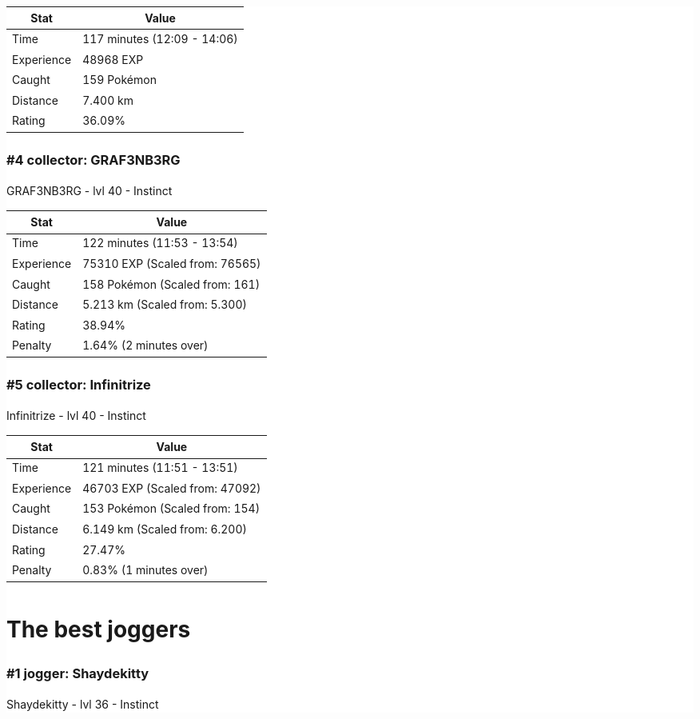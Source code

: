 | Stat            | Value         |
|-----------------|---------------|
| Time            | 117 minutes (12:09 - 14:06) |
| Experience      | 48968 EXP |
| Caught          | 159 Pokémon |
| Distance        | 7.400 km |
| Rating          | 36.09% |

### #4 collector: GRAF3NB3RG

GRAF3NB3RG - lvl 40 - Instinct

| Stat            | Value         |
|-----------------|---------------|
| Time            | 122 minutes (11:53 - 13:54) |
| Experience      | 75310 EXP	(Scaled from: 76565) |
| Caught          | 158 Pokémon	(Scaled from: 161) |
| Distance        | 5.213 km	(Scaled from: 5.300) |
| Rating          | 38.94% |
| Penalty | 1.64% (2 minutes over) |

### #5 collector: Infinitrize

Infinitrize - lvl 40 - Instinct

| Stat            | Value         |
|-----------------|---------------|
| Time            | 121 minutes (11:51 - 13:51) |
| Experience      | 46703 EXP	(Scaled from: 47092) |
| Caught          | 153 Pokémon	(Scaled from: 154) |
| Distance        | 6.149 km	(Scaled from: 6.200) |
| Rating          | 27.47% |
| Penalty | 0.83% (1 minutes over) |


# The best joggers

### #1 jogger: Shaydekitty

Shaydekitty - lvl 36 - Instinct
